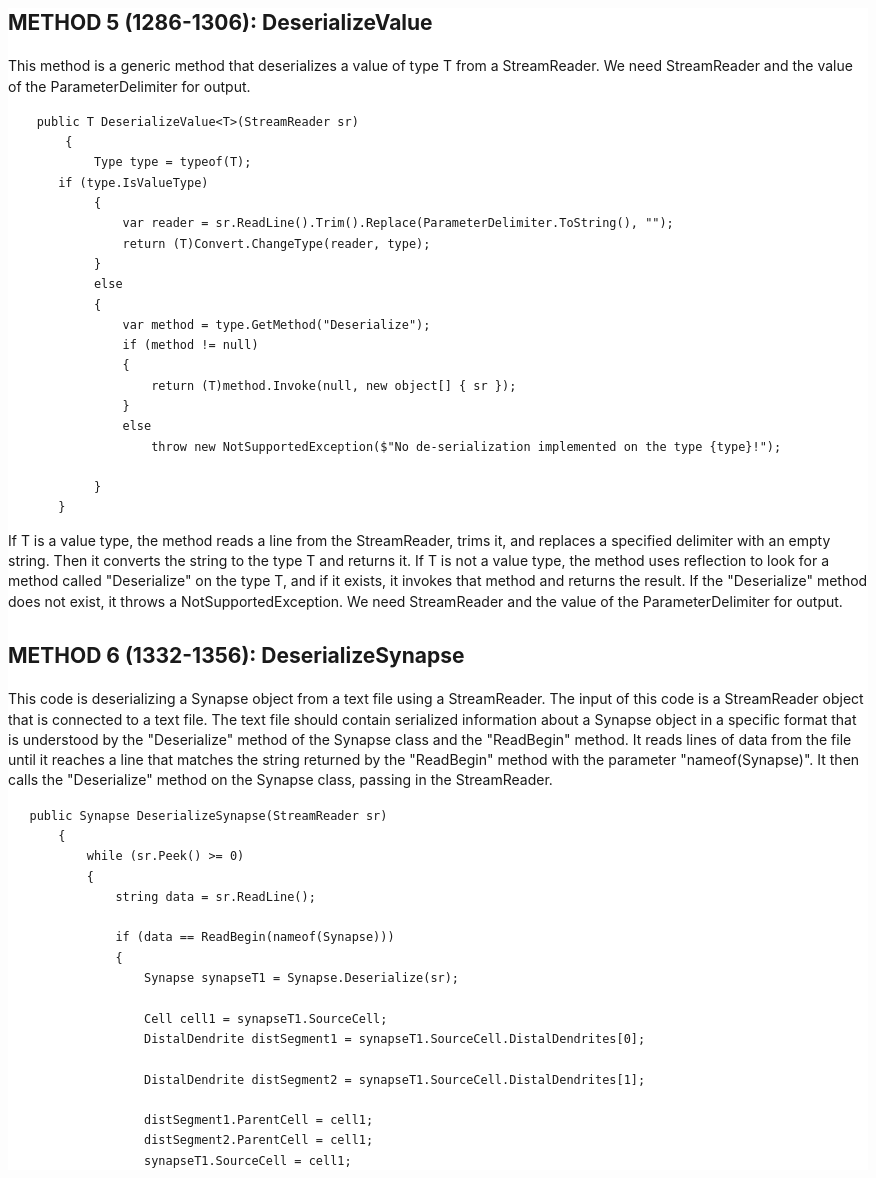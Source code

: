 ## **METHOD 5 (1286-1306): DeserializeValue**
   This method is a generic method that deserializes a value of type T from a StreamReader.
   We need StreamReader and the value of the ParameterDelimiter for output.
````
    public T DeserializeValue<T>(StreamReader sr)
        {
            Type type = typeof(T);
       if (type.IsValueType)
            {       
                var reader = sr.ReadLine().Trim().Replace(ParameterDelimiter.ToString(), "");
                return (T)Convert.ChangeType(reader, type);
            }
            else
            {
                var method = type.GetMethod("Deserialize");
                if (method != null)
                {
                    return (T)method.Invoke(null, new object[] { sr });
                }
                else
                    throw new NotSupportedException($"No de-serialization implemented on the type {type}!");
 
            }
       }
````
   If T is a value type, the method reads a line from the StreamReader, trims it, and replaces a specified delimiter with an empty string.
   Then it converts the string to the type T and returns it.
   If T is not a value type, the method uses reflection to look for a method called "Deserialize" on the type T, and if it exists, it invokes that method and returns the result.
   If the "Deserialize" method does not exist, it throws a NotSupportedException.
   We need StreamReader and the value of the ParameterDelimiter for output.

## **METHOD 6 (1332-1356): DeserializeSynapse**
  This code is deserializing a Synapse object from a text file using a StreamReader.
  The input of this code is a StreamReader object that is connected to a text file. 
  The text file should contain serialized information about a Synapse object in a specific format that is understood by the "Deserialize" method of the Synapse class and the "ReadBegin" method. 
  It reads lines of data from the file until it reaches a line that matches the string returned by the "ReadBegin" method with the parameter "nameof(Synapse)".
  It then calls the "Deserialize" method on the Synapse class, passing in the StreamReader.
 ````
    public Synapse DeserializeSynapse(StreamReader sr)
        {
            while (sr.Peek() >= 0)
            {
                string data = sr.ReadLine();

                if (data == ReadBegin(nameof(Synapse)))
                {
                    Synapse synapseT1 = Synapse.Deserialize(sr);

                    Cell cell1 = synapseT1.SourceCell;
                    DistalDendrite distSegment1 = synapseT1.SourceCell.DistalDendrites[0];

                    DistalDendrite distSegment2 = synapseT1.SourceCell.DistalDendrites[1];

                    distSegment1.ParentCell = cell1;
                    distSegment2.ParentCell = cell1;
                    synapseT1.SourceCell = cell1;

 ````
